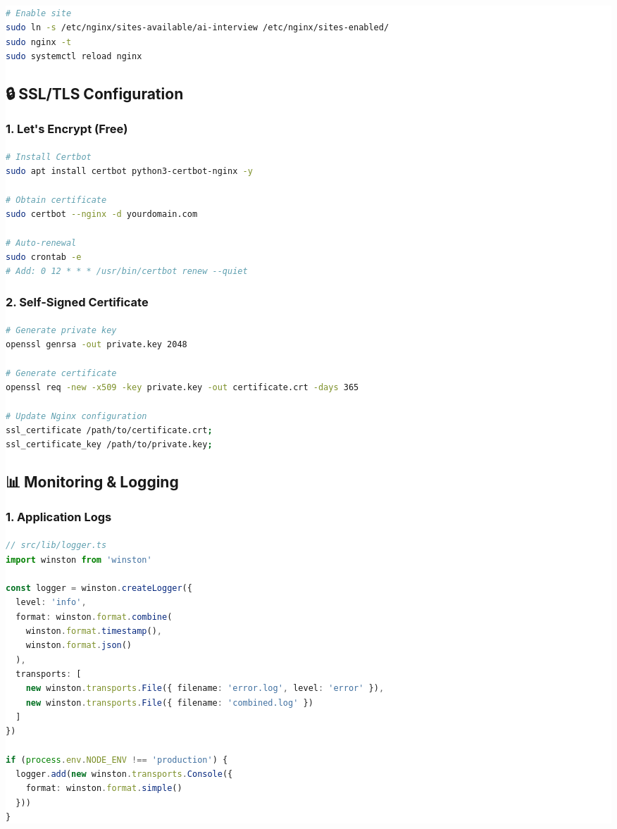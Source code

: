 ```bash
# Enable site
sudo ln -s /etc/nginx/sites-available/ai-interview /etc/nginx/sites-enabled/
sudo nginx -t
sudo systemctl reload nginx
```

## 🔒 SSL/TLS Configuration

### 1. Let's Encrypt (Free)

```bash
# Install Certbot
sudo apt install certbot python3-certbot-nginx -y

# Obtain certificate
sudo certbot --nginx -d yourdomain.com

# Auto-renewal
sudo crontab -e
# Add: 0 12 * * * /usr/bin/certbot renew --quiet
```

### 2. Self-Signed Certificate

```bash
# Generate private key
openssl genrsa -out private.key 2048

# Generate certificate
openssl req -new -x509 -key private.key -out certificate.crt -days 365

# Update Nginx configuration
ssl_certificate /path/to/certificate.crt;
ssl_certificate_key /path/to/private.key;
```

## 📊 Monitoring & Logging

### 1. Application Logs

```typescript
// src/lib/logger.ts
import winston from 'winston'

const logger = winston.createLogger({
  level: 'info',
  format: winston.format.combine(
    winston.format.timestamp(),
    winston.format.json()
  ),
  transports: [
    new winston.transports.File({ filename: 'error.log', level: 'error' }),
    new winston.transports.File({ filename: 'combined.log' })
  ]
})

if (process.env.NODE_ENV !== 'production') {
  logger.add(new winston.transports.Console({
    format: winston.format.simple()
  }))
}
```
